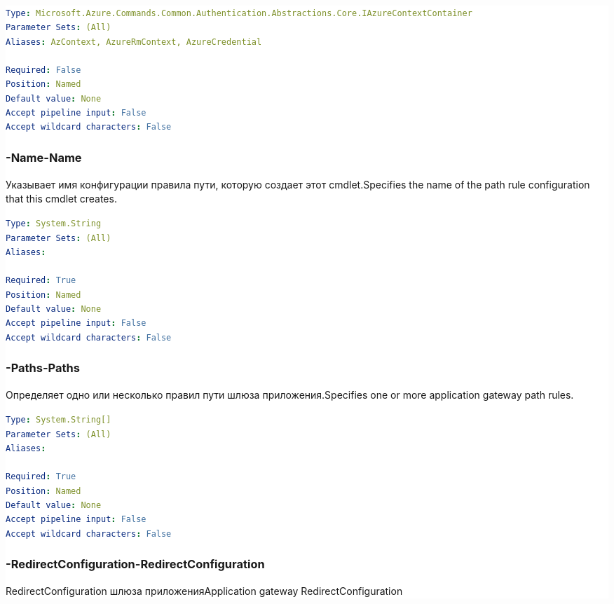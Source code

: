 ```yaml
Type: Microsoft.Azure.Commands.Common.Authentication.Abstractions.Core.IAzureContextContainer
Parameter Sets: (All)
Aliases: AzContext, AzureRmContext, AzureCredential

Required: False
Position: Named
Default value: None
Accept pipeline input: False
Accept wildcard characters: False
```

### <span data-ttu-id="da4fd-147">-Name</span><span class="sxs-lookup"><span data-stu-id="da4fd-147">-Name</span></span>
<span data-ttu-id="da4fd-148">Указывает имя конфигурации правила пути, которую создает этот cmdlet.</span><span class="sxs-lookup"><span data-stu-id="da4fd-148">Specifies the name of the path rule configuration that this cmdlet creates.</span></span>

```yaml
Type: System.String
Parameter Sets: (All)
Aliases:

Required: True
Position: Named
Default value: None
Accept pipeline input: False
Accept wildcard characters: False
```

### <span data-ttu-id="da4fd-149">-Paths</span><span class="sxs-lookup"><span data-stu-id="da4fd-149">-Paths</span></span>
<span data-ttu-id="da4fd-150">Определяет одно или несколько правил пути шлюза приложения.</span><span class="sxs-lookup"><span data-stu-id="da4fd-150">Specifies one or more application gateway path rules.</span></span>

```yaml
Type: System.String[]
Parameter Sets: (All)
Aliases:

Required: True
Position: Named
Default value: None
Accept pipeline input: False
Accept wildcard characters: False
```

### <span data-ttu-id="da4fd-151">-RedirectConfiguration</span><span class="sxs-lookup"><span data-stu-id="da4fd-151">-RedirectConfiguration</span></span>
<span data-ttu-id="da4fd-152">RedirectConfiguration шлюза приложения</span><span class="sxs-lookup"><span data-stu-id="da4fd-152">Application gateway RedirectConfiguration</span></span>
